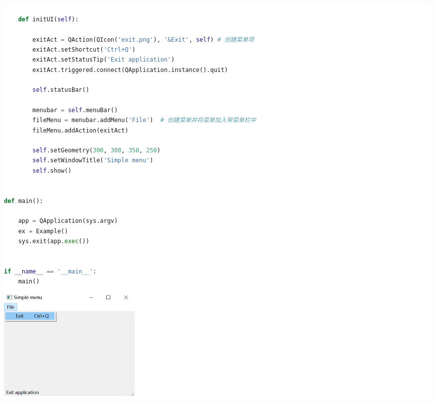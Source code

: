 ```python

    def initUI(self):

        exitAct = QAction(QIcon('exit.png'), '&Exit', self)	# 创建菜单项
        exitAct.setShortcut('Ctrl+Q')
        exitAct.setStatusTip('Exit application')
        exitAct.triggered.connect(QApplication.instance().quit)

        self.statusBar()

        menubar = self.menuBar()
        fileMenu = menubar.addMenu('File')	# 创建菜单并将菜单加入带菜单栏中
        fileMenu.addAction(exitAct)

        self.setGeometry(300, 300, 350, 250)
        self.setWindowTitle('Simple menu')
        self.show()


def main():

    app = QApplication(sys.argv)
    ex = Example()
    sys.exit(app.exec())


if __name__ == '__main__':
    main()
```

<img src="../../img/python/PyQt6/Snipaste_2024-09-18_11-00-48.jpg" style="zoom:50%;" />

